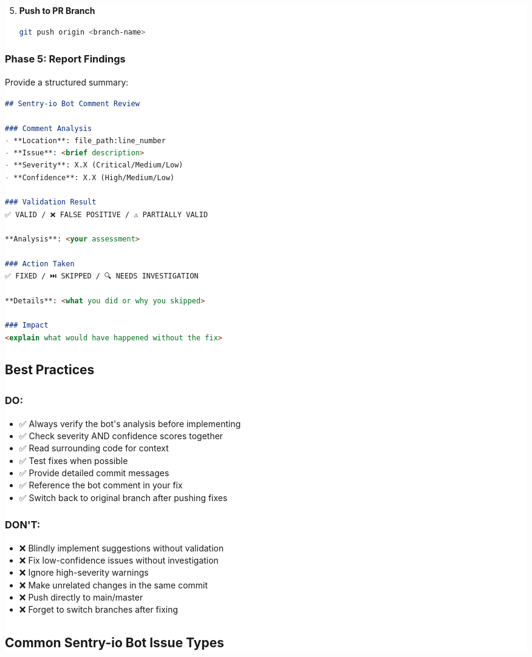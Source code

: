 5. **Push to PR Branch**
   ```bash
   git push origin <branch-name>
   ```

### Phase 5: Report Findings

Provide a structured summary:

```markdown
## Sentry-io Bot Comment Review

### Comment Analysis
- **Location**: file_path:line_number
- **Issue**: <brief description>
- **Severity**: X.X (Critical/Medium/Low)
- **Confidence**: X.X (High/Medium/Low)

### Validation Result
✅ VALID / ❌ FALSE POSITIVE / ⚠️ PARTIALLY VALID

**Analysis**: <your assessment>

### Action Taken
✅ FIXED / ⏭️ SKIPPED / 🔍 NEEDS INVESTIGATION

**Details**: <what you did or why you skipped>

### Impact
<explain what would have happened without the fix>
```

## Best Practices

### DO:
- ✅ Always verify the bot's analysis before implementing
- ✅ Check severity AND confidence scores together
- ✅ Read surrounding code for context
- ✅ Test fixes when possible
- ✅ Provide detailed commit messages
- ✅ Reference the bot comment in your fix
- ✅ Switch back to original branch after pushing fixes

### DON'T:
- ❌ Blindly implement suggestions without validation
- ❌ Fix low-confidence issues without investigation
- ❌ Ignore high-severity warnings
- ❌ Make unrelated changes in the same commit
- ❌ Push directly to main/master
- ❌ Forget to switch branches after fixing

## Common Sentry-io Bot Issue Types
